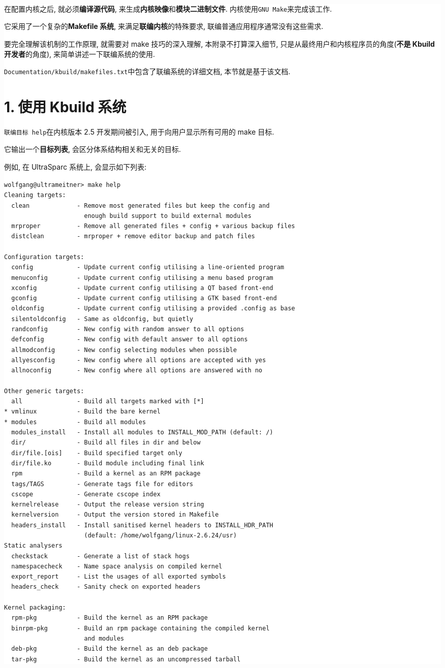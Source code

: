 

在配置内核之后, 就必须**编译源代码**, 来生成**内核映像**和**模块二进制文件**. 内核使用`GNU Make`来完成该工作.

它采用了一个复杂的**Makefile 系统**, 来满足**联编内核**的特殊要求, 联编普通应用程序通常没有这些需求.

要完全理解该机制的工作原理, 就需要对 make 技巧的深入理解, 本附录不打算深入细节, 只是从最终用户和内核程序员的角度(**不是 Kbuild 开发者**的角度), 来简单讲述一下联编系统的使用.

`Documentation/kbuild/makefiles.txt`中包含了联编系统的详细文档, 本节就是基于该文档.

# 1. 使用 Kbuild 系统

`联编目标 help`在内核版本 2.5 开发期间被引入, 用于向用户显示所有可用的 make 目标.

它输出一个**目标列表**, 会区分体系结构相关和无关的目标.

例如, 在 UltraSparc 系统上, 会显示如下列表:

```
wolfgang@ultrameitner> make help
Cleaning targets:
  clean             - Remove most generated files but keep the config and
                      enough build support to build external modules
  mrproper          - Remove all generated files + config + various backup files
  distclean         - mrproper + remove editor backup and patch files

Configuration targets:
  config            - Update current config utilising a line-oriented program
  menuconfig        - Update current config utilising a menu based program
  xconfig           - Update current config utilising a QT based front-end
  gconfig           - Update current config utilising a GTK based front-end
  oldconfig         - Update current config utilising a provided .config as base
  silentoldconfig   - Same as oldconfig, but quietly
  randconfig        - New config with random answer to all options
  defconfig         - New config with default answer to all options
  allmodconfig      - New config selecting modules when possible
  allyesconfig      - New config where all options are accepted with yes
  allnoconfig       - New config where all options are answered with no

Other generic targets:
  all               - Build all targets marked with [*]
* vmlinux           - Build the bare kernel
* modules           - Build all modules
  modules_install   - Install all modules to INSTALL_MOD_PATH (default: /)
  dir/              - Build all files in dir and below
  dir/file.[ois]    - Build specified target only
  dir/file.ko       - Build module including final link
  rpm               - Build a kernel as an RPM package
  tags/TAGS         - Generate tags file for editors
  cscope            - Generate cscope index
  kernelrelease     - Output the release version string
  kernelversion     - Output the version stored in Makefile
  headers_install   - Install sanitised kernel headers to INSTALL_HDR_PATH
                      (default: /home/wolfgang/linux-2.6.24/usr)
Static analysers
  checkstack        - Generate a list of stack hogs
  namespacecheck    - Name space analysis on compiled kernel
  export_report     - List the usages of all exported symbols
  headers_check     - Sanity check on exported headers

Kernel packaging:
  rpm-pkg           - Build the kernel as an RPM package
  binrpm-pkg        - Build an rpm package containing the compiled kernel
                      and modules
  deb-pkg           - Build the kernel as an deb package
  tar-pkg           - Build the kernel as an uncompressed tarball
```